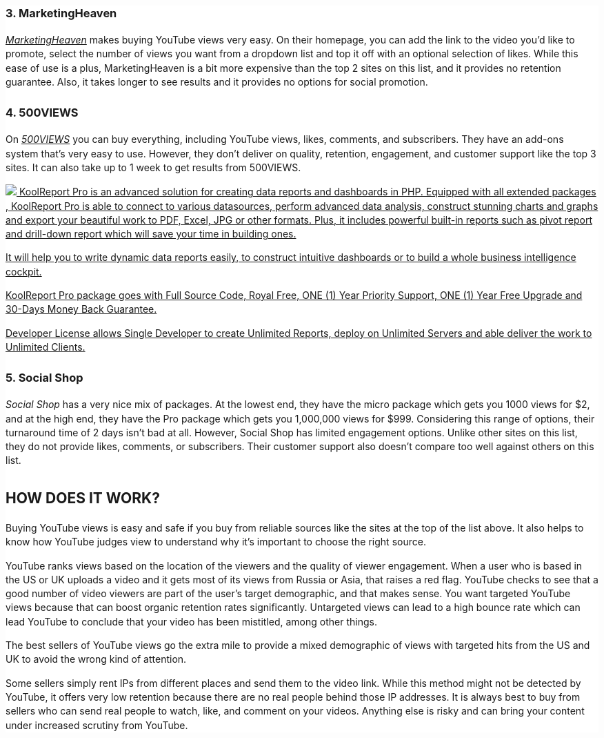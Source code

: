 ### 3\. MarketingHeaven

_[MarketingHeaven](https://themarketingheaven.com/)_ makes buying YouTube views very easy. On their homepage, you can add the link to the video you’d like to promote, select the number of views you want from a dropdown list and top it off with an optional selection of likes. While this ease of use is a plus, MarketingHeaven is a bit more expensive than the top 2 sites on this list, and it provides no retention guarantee. Also, it takes longer to see results and it provides no options for social promotion.

### 4\. 500VIEWS

On _[500VIEWS](http://500views.com/)_ you can buy everything, including YouTube views, likes, comments, and subscribers. They have an add-ons system that’s very easy to use. However, they don’t deliver on quality, retention, engagement, and customer support like the top 3 sites. It can also take up to 1 week to get results from 500VIEWS.


<a href="https://secure.2checkout.com/order/checkout.php?PRODS=4737285&QTY=1&AFFILIATE=108875&CART=1"><img src="https://secure.avangate.com/images/merchant/b2f83c409ce63012229fb9cd465bdcfe/products/copy_reporting_system.png" border="0">  KoolReport Pro  is an advanced solution for creating data reports and dashboards in PHP. Equipped with all  extended packages , KoolReport Pro is able to connect to various datasources, perform advanced data analysis, construct stunning charts and graphs and export your beautiful work to PDF, Excel, JPG or other formats. Plus, it includes powerful built-in reports such as pivot report and drill-down report which will save your time in building ones. 

 It will help you to write dynamic data reports easily, to construct intuitive dashboards or to build a whole business intelligence cockpit. 

  KoolReport Pro  package goes with Full Source Code, Royal Free, ONE (1) Year Priority Support, ONE (1) Year Free Upgrade and 30-Days Money Back Guarantee. 

  Developer License  allows  Single Developer  to create Unlimited Reports, deploy on Unlimited Servers and able deliver the work to Unlimited Clients. </a>

### 5\. Social Shop

_Social Shop_ has a very nice mix of packages. At the lowest end, they have the micro package which gets you 1000 views for $2, and at the high end, they have the Pro package which gets you 1,000,000 views for $999\. Considering this range of options, their turnaround time of 2 days isn’t bad at all. However, Social Shop has limited engagement options. Unlike other sites on this list, they do not provide likes, comments, or subscribers. Their customer support also doesn’t compare too well against others on this list.

## HOW DOES IT WORK?

Buying YouTube views is easy and safe if you buy from reliable sources like the sites at the top of the list above. It also helps to know how YouTube judges view to understand why it’s important to choose the right source.

YouTube ranks views based on the location of the viewers and the quality of viewer engagement. When a user who is based in the US or UK uploads a video and it gets most of its views from Russia or Asia, that raises a red flag. YouTube checks to see that a good number of video viewers are part of the user’s target demographic, and that makes sense. You want targeted YouTube views because that can boost organic retention rates significantly. Untargeted views can lead to a high bounce rate which can lead YouTube to conclude that your video has been mistitled, among other things.

The best sellers of YouTube views go the extra mile to provide a mixed demographic of views with targeted hits from the US and UK to avoid the wrong kind of attention.

Some sellers simply rent IPs from different places and send them to the video link. While this method might not be detected by YouTube, it offers very low retention because there are no real people behind those IP addresses. It is always best to buy from sellers who can send real people to watch, like, and comment on your videos. Anything else is risky and can bring your content under increased scrutiny from YouTube.
